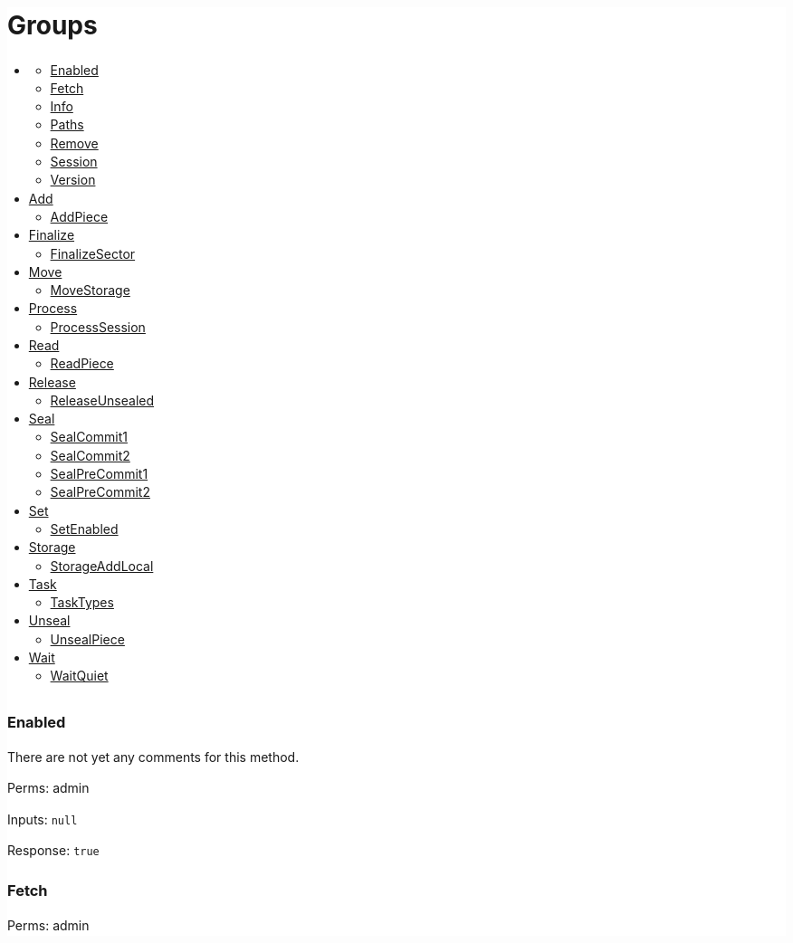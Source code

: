 # Groups
* [](#)
  * [Enabled](#Enabled)
  * [Fetch](#Fetch)
  * [Info](#Info)
  * [Paths](#Paths)
  * [Remove](#Remove)
  * [Session](#Session)
  * [Version](#Version)
* [Add](#Add)
  * [AddPiece](#AddPiece)
* [Finalize](#Finalize)
  * [FinalizeSector](#FinalizeSector)
* [Move](#Move)
  * [MoveStorage](#MoveStorage)
* [Process](#Process)
  * [ProcessSession](#ProcessSession)
* [Read](#Read)
  * [ReadPiece](#ReadPiece)
* [Release](#Release)
  * [ReleaseUnsealed](#ReleaseUnsealed)
* [Seal](#Seal)
  * [SealCommit1](#SealCommit1)
  * [SealCommit2](#SealCommit2)
  * [SealPreCommit1](#SealPreCommit1)
  * [SealPreCommit2](#SealPreCommit2)
* [Set](#Set)
  * [SetEnabled](#SetEnabled)
* [Storage](#Storage)
  * [StorageAddLocal](#StorageAddLocal)
* [Task](#Task)
  * [TaskTypes](#TaskTypes)
* [Unseal](#Unseal)
  * [UnsealPiece](#UnsealPiece)
* [Wait](#Wait)
  * [WaitQuiet](#WaitQuiet)
## 


### Enabled
There are not yet any comments for this method.

Perms: admin

Inputs: `null`

Response: `true`

### Fetch


Perms: admin
